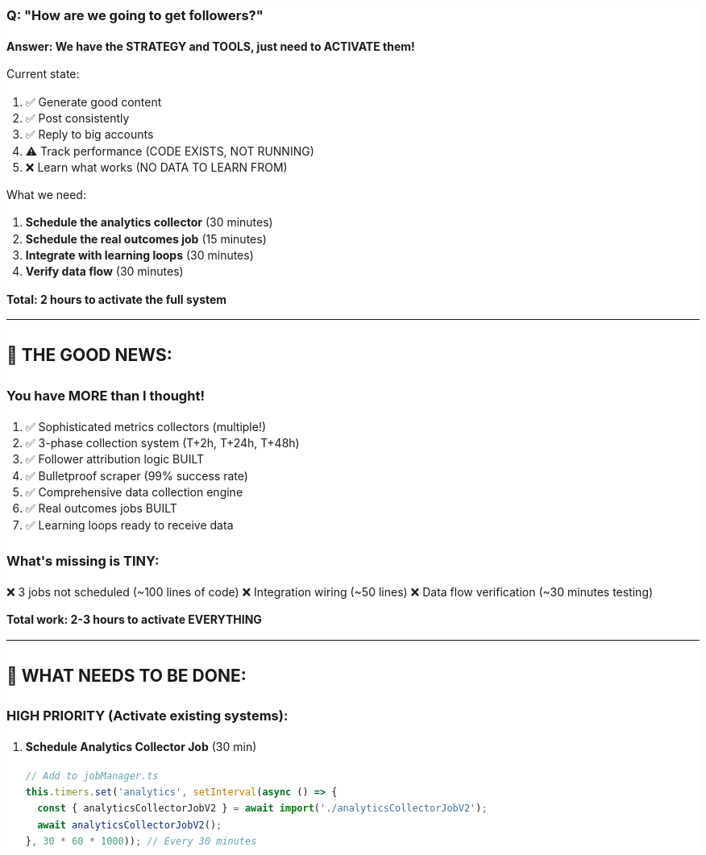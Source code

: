 ### **Q: "How are we going to get followers?"**

**Answer: We have the STRATEGY and TOOLS, just need to ACTIVATE them!**

Current state:
1. ✅ Generate good content
2. ✅ Post consistently  
3. ✅ Reply to big accounts
4. ⚠️ Track performance (CODE EXISTS, NOT RUNNING)
5. ❌ Learn what works (NO DATA TO LEARN FROM)

What we need:
1. **Schedule the analytics collector** (30 minutes)
2. **Schedule the real outcomes job** (15 minutes)
3. **Integrate with learning loops** (30 minutes)
4. **Verify data flow** (30 minutes)

**Total: 2 hours to activate the full system**

---

## 🚀 **THE GOOD NEWS:**

### **You have MORE than I thought!**

1. ✅ Sophisticated metrics collectors (multiple!)
2. ✅ 3-phase collection system (T+2h, T+24h, T+48h)
3. ✅ Follower attribution logic BUILT
4. ✅ Bulletproof scraper (99% success rate)
5. ✅ Comprehensive data collection engine
6. ✅ Real outcomes jobs BUILT
7. ✅ Learning loops ready to receive data

### **What's missing is TINY:**

❌ 3 jobs not scheduled (~100 lines of code)
❌ Integration wiring (~50 lines)
❌ Data flow verification (~30 minutes testing)

**Total work: 2-3 hours to activate EVERYTHING**

---

## 🔧 **WHAT NEEDS TO BE DONE:**

### **HIGH PRIORITY (Activate existing systems):**

1. **Schedule Analytics Collector Job** (30 min)
   ```typescript
   // Add to jobManager.ts
   this.timers.set('analytics', setInterval(async () => {
     const { analyticsCollectorJobV2 } = await import('./analyticsCollectorJobV2');
     await analyticsCollectorJobV2();
   }, 30 * 60 * 1000)); // Every 30 minutes
   ```
